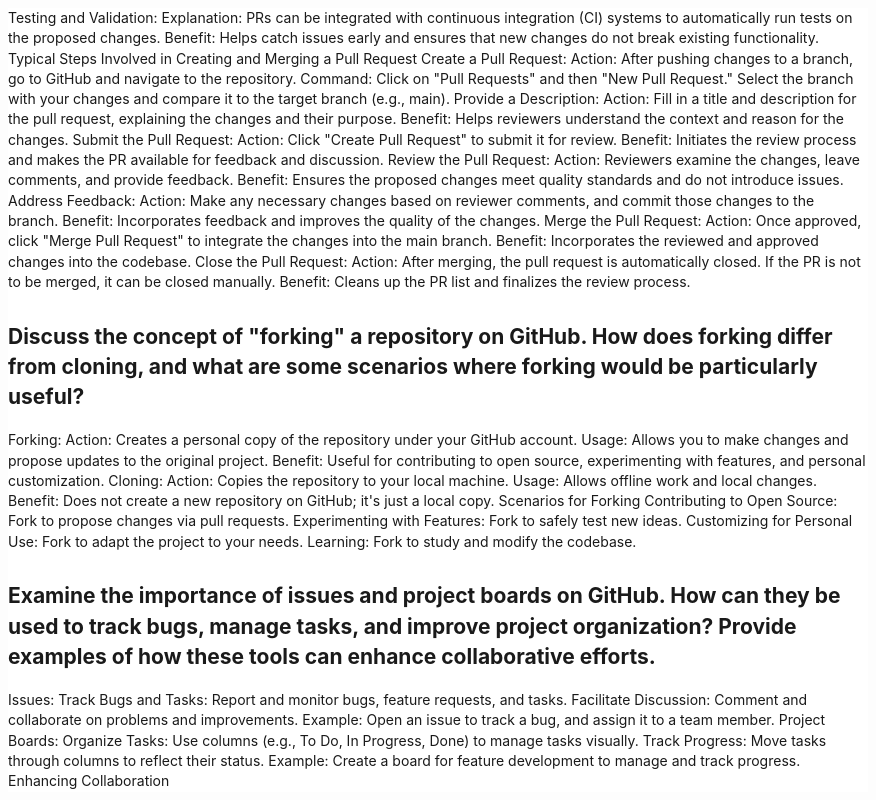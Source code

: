 Testing and Validation:
Explanation: PRs can be integrated with continuous integration (CI) systems to automatically run tests on the proposed changes.
Benefit: Helps catch issues early and ensures that new changes do not break existing functionality.
Typical Steps Involved in Creating and Merging a Pull Request
Create a Pull Request:
Action: After pushing changes to a branch, go to GitHub and navigate to the repository.
Command: Click on "Pull Requests" and then "New Pull Request." Select the branch with your changes and compare it to the target branch (e.g., main).
Provide a Description:
Action: Fill in a title and description for the pull request, explaining the changes and their purpose.
Benefit: Helps reviewers understand the context and reason for the changes.
Submit the Pull Request:
Action: Click "Create Pull Request" to submit it for review.
Benefit: Initiates the review process and makes the PR available for feedback and discussion.
Review the Pull Request:
Action: Reviewers examine the changes, leave comments, and provide feedback.
Benefit: Ensures the proposed changes meet quality standards and do not introduce issues.
Address Feedback:
Action: Make any necessary changes based on reviewer comments, and commit those changes to the branch.
Benefit: Incorporates feedback and improves the quality of the changes.
Merge the Pull Request:
Action: Once approved, click "Merge Pull Request" to integrate the changes into the main branch.
Benefit: Incorporates the reviewed and approved changes into the codebase.
Close the Pull Request:
Action: After merging, the pull request is automatically closed. If the PR is not to be merged, it can be closed manually.
Benefit: Cleans up the PR list and finalizes the review process.

## Discuss the concept of "forking" a repository on GitHub. How does forking differ from cloning, and what are some scenarios where forking would be particularly useful?
Forking:
Action: Creates a personal copy of the repository under your GitHub account.
Usage: Allows you to make changes and propose updates to the original project.
Benefit: Useful for contributing to open source, experimenting with features, and personal customization.
Cloning:
Action: Copies the repository to your local machine.
Usage: Allows offline work and local changes.
Benefit: Does not create a new repository on GitHub; it's just a local copy.
Scenarios for Forking
Contributing to Open Source: Fork to propose changes via pull requests.
Experimenting with Features: Fork to safely test new ideas.
Customizing for Personal Use: Fork to adapt the project to your needs.
Learning: Fork to study and modify the codebase.

## Examine the importance of issues and project boards on GitHub. How can they be used to track bugs, manage tasks, and improve project organization? Provide examples of how these tools can enhance collaborative efforts.
Issues:
Track Bugs and Tasks: Report and monitor bugs, feature requests, and tasks.
Facilitate Discussion: Comment and collaborate on problems and improvements.
Example: Open an issue to track a bug, and assign it to a team member.
Project Boards:
Organize Tasks: Use columns (e.g., To Do, In Progress, Done) to manage tasks visually.
Track Progress: Move tasks through columns to reflect their status.
Example: Create a board for feature development to manage and track progress.
Enhancing Collaboration